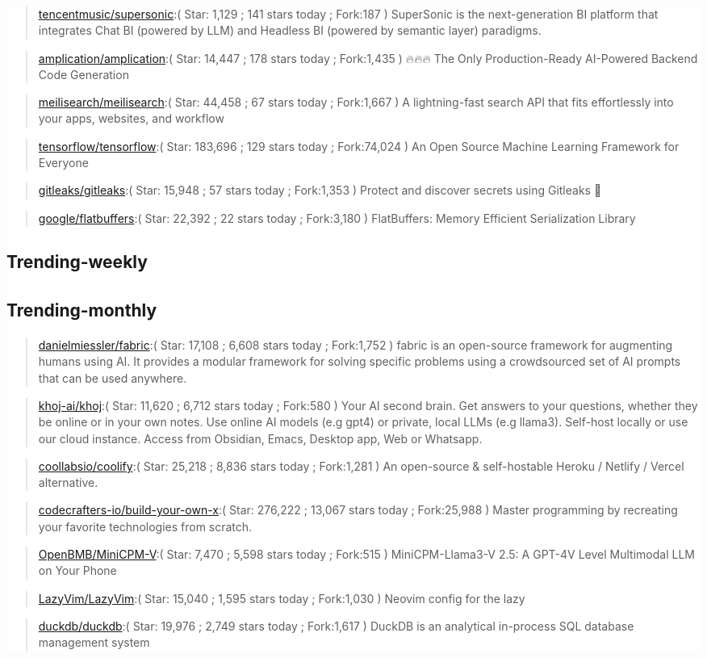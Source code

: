 > [tencentmusic/supersonic](https://github.com/tencentmusic/supersonic):( Star: 1,129 ; 141 stars today ; Fork:187 ) 
 > SuperSonic is the next-generation BI platform that integrates Chat BI (powered by LLM) and Headless BI (powered by semantic layer) paradigms.

> [amplication/amplication](https://github.com/amplication/amplication):( Star: 14,447 ; 178 stars today ; Fork:1,435 ) 
 > 🔥🔥🔥 The Only Production-Ready AI-Powered Backend Code Generation

> [meilisearch/meilisearch](https://github.com/meilisearch/meilisearch):( Star: 44,458 ; 67 stars today ; Fork:1,667 ) 
 > A lightning-fast search API that fits effortlessly into your apps, websites, and workflow

> [tensorflow/tensorflow](https://github.com/tensorflow/tensorflow):( Star: 183,696 ; 129 stars today ; Fork:74,024 ) 
 > An Open Source Machine Learning Framework for Everyone

> [gitleaks/gitleaks](https://github.com/gitleaks/gitleaks):( Star: 15,948 ; 57 stars today ; Fork:1,353 ) 
 > Protect and discover secrets using Gitleaks 🔑

> [google/flatbuffers](https://github.com/google/flatbuffers):( Star: 22,392 ; 22 stars today ; Fork:3,180 ) 
 > FlatBuffers: Memory Efficient Serialization Library

## Trending-weekly
## Trending-monthly
> [danielmiessler/fabric](https://github.com/danielmiessler/fabric):( Star: 17,108 ; 6,608 stars today ; Fork:1,752 ) 
 > fabric is an open-source framework for augmenting humans using AI. It provides a modular framework for solving specific problems using a crowdsourced set of AI prompts that can be used anywhere.

> [khoj-ai/khoj](https://github.com/khoj-ai/khoj):( Star: 11,620 ; 6,712 stars today ; Fork:580 ) 
 > Your AI second brain. Get answers to your questions, whether they be online or in your own notes. Use online AI models (e.g gpt4) or private, local LLMs (e.g llama3). Self-host locally or use our cloud instance. Access from Obsidian, Emacs, Desktop app, Web or Whatsapp.

> [coollabsio/coolify](https://github.com/coollabsio/coolify):( Star: 25,218 ; 8,836 stars today ; Fork:1,281 ) 
 > An open-source & self-hostable Heroku / Netlify / Vercel alternative.

> [codecrafters-io/build-your-own-x](https://github.com/codecrafters-io/build-your-own-x):( Star: 276,222 ; 13,067 stars today ; Fork:25,988 ) 
 > Master programming by recreating your favorite technologies from scratch.

> [OpenBMB/MiniCPM-V](https://github.com/OpenBMB/MiniCPM-V):( Star: 7,470 ; 5,598 stars today ; Fork:515 ) 
 > MiniCPM-Llama3-V 2.5: A GPT-4V Level Multimodal LLM on Your Phone

> [LazyVim/LazyVim](https://github.com/LazyVim/LazyVim):( Star: 15,040 ; 1,595 stars today ; Fork:1,030 ) 
 > Neovim config for the lazy

> [duckdb/duckdb](https://github.com/duckdb/duckdb):( Star: 19,976 ; 2,749 stars today ; Fork:1,617 ) 
 > DuckDB is an analytical in-process SQL database management system

